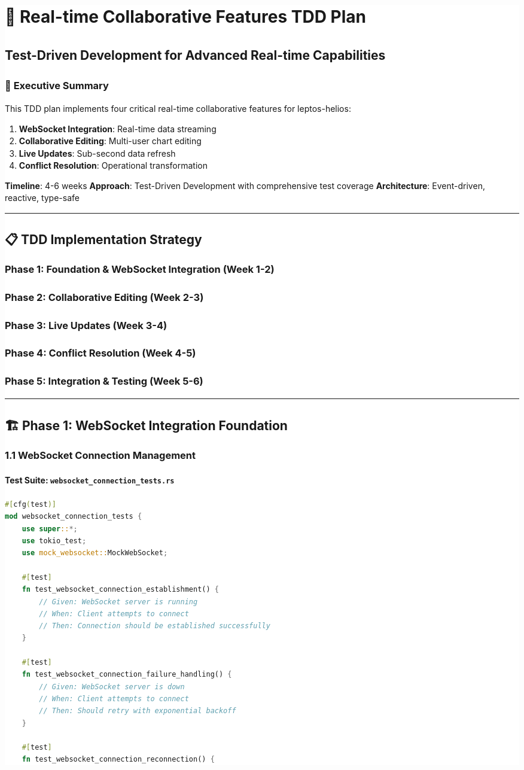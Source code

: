 # 🚀 Real-time Collaborative Features TDD Plan
## Test-Driven Development for Advanced Real-time Capabilities

### 🎯 **Executive Summary**

This TDD plan implements four critical real-time collaborative features for leptos-helios:
1. **WebSocket Integration**: Real-time data streaming
2. **Collaborative Editing**: Multi-user chart editing
3. **Live Updates**: Sub-second data refresh
4. **Conflict Resolution**: Operational transformation

**Timeline**: 4-6 weeks
**Approach**: Test-Driven Development with comprehensive test coverage
**Architecture**: Event-driven, reactive, type-safe

---

## 📋 **TDD Implementation Strategy**

### **Phase 1: Foundation & WebSocket Integration (Week 1-2)**
### **Phase 2: Collaborative Editing (Week 2-3)**
### **Phase 3: Live Updates (Week 3-4)**
### **Phase 4: Conflict Resolution (Week 4-5)**
### **Phase 5: Integration & Testing (Week 5-6)**

---

## 🏗️ **Phase 1: WebSocket Integration Foundation**

### **1.1 WebSocket Connection Management**

#### **Test Suite: `websocket_connection_tests.rs`**

```rust
#[cfg(test)]
mod websocket_connection_tests {
    use super::*;
    use tokio_test;
    use mock_websocket::MockWebSocket;

    #[test]
    fn test_websocket_connection_establishment() {
        // Given: WebSocket server is running
        // When: Client attempts to connect
        // Then: Connection should be established successfully
    }

    #[test]
    fn test_websocket_connection_failure_handling() {
        // Given: WebSocket server is down
        // When: Client attempts to connect
        // Then: Should retry with exponential backoff
    }

    #[test]
    fn test_websocket_connection_reconnection() {
```